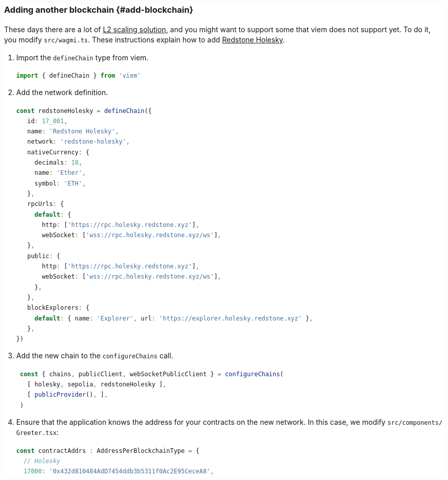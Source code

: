 ### Adding another blockchain {#add-blockchain}

These days there are a lot of [L2 scaling solution](/layer-2/), and you might want to support some that viem does not support yet. To do it, you modify `src/wagmi.ts`. These instructions explain how to add [Redstone Holesky](https://redstone.xyz/docs/network-info).

1. Import the `defineChain` type from viem.

   ```ts
   import { defineChain } from 'viem'
   ```

1. Add the network definition.

   ```ts
   const redstoneHolesky = defineChain({
      id: 17_001,
      name: 'Redstone Holesky',
      network: 'redstone-holesky',
      nativeCurrency: {
        decimals: 18,
        name: 'Ether',
        symbol: 'ETH',
      },
      rpcUrls: {
        default: {
          http: ['https://rpc.holesky.redstone.xyz'],
          webSocket: ['wss://rpc.holesky.redstone.xyz/ws'],
      },
      public: {
          http: ['https://rpc.holesky.redstone.xyz'],
          webSocket: ['wss://rpc.holesky.redstone.xyz/ws'],
        },
      },
      blockExplorers: {
        default: { name: 'Explorer', url: 'https://explorer.holesky.redstone.xyz' },
      },
   })
   ```

1. Add the new chain to the `configureChains` call.

   ```ts
    const { chains, publicClient, webSocketPublicClient } = configureChains(
      [ holesky, sepolia, redstoneHolesky ],
      [ publicProvider(), ],
    )
   ```

1. Ensure that the application knows the address for your contracts on the new network. In this case, we modify `src/components/Greeter.tsx`:

    ```ts
    const contractAddrs : AddressPerBlockchainType = {
      // Holesky
      17000: '0x432d810484AdD7454ddb3b5311f0Ac2E95CeceA8',


  [key: number]: AddressType